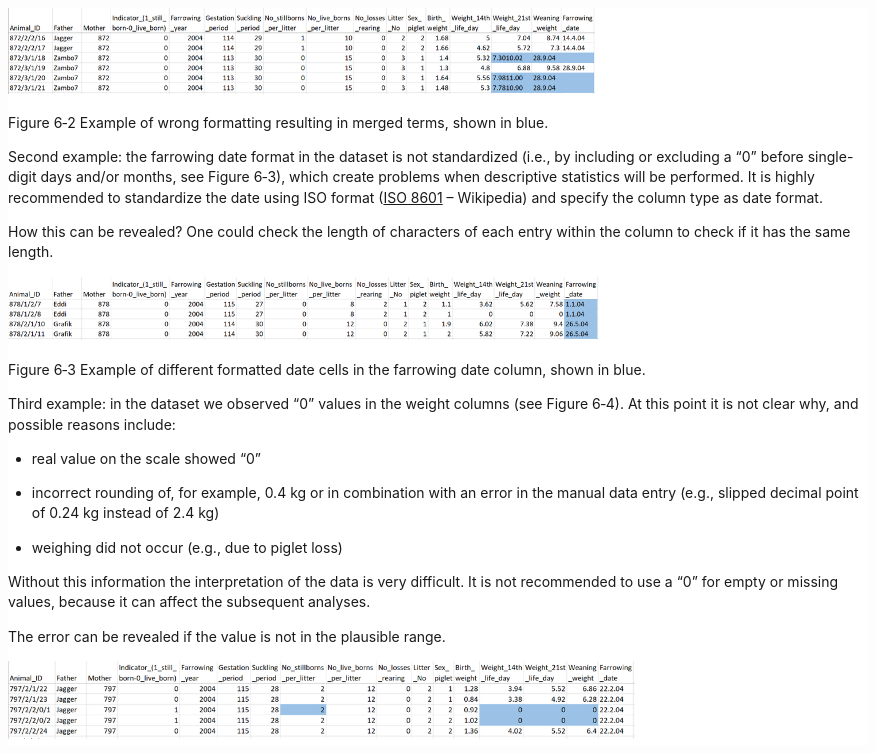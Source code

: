 <img src="./media/image25.png"
style="width:6.11458in;height:0.89171in" />

Figure 6‑2 Example of wrong formatting resulting in merged terms, shown
in blue.

Second example: the farrowing date format in the dataset is not
standardized (i.e., by including or excluding a “0” before single-digit
days and/or months, see Figure 6‑3), which create problems when
descriptive statistics will be performed. It is highly recommended to
standardize the date using ISO format ([ISO
8601](https://en.wikipedia.org/wiki/ISO_8601) – Wikipedia) and specify
the column type as date format.

How this can be revealed? One could check the length of characters of
each entry within the column to check if it has the same length.

<img src="./media/image26.png"
style="width:6.15385in;height:0.66667in" />

Figure 6‑3 Example of different formatted date cells in the farrowing
date column, shown in blue.

Third example: in the dataset we observed “0” values in the weight
columns (see Figure 6‑4). At this point it is not clear why, and
possible reasons include:

- real value on the scale showed “0”

- incorrect rounding of, for example, 0.4 kg or in combination with an
  error in the manual data entry (e.g., slipped decimal point of 0.24 kg
  instead of 2.4 kg)

- weighing did not occur (e.g., due to piglet loss)

Without this information the interpretation of the data is very
difficult. It is not recommended to use a “0” for empty or missing
values, because it can affect the subsequent analyses.

The error can be revealed if the value is not in the plausible range.

<img src="./media/image27.png"
style="width:6.53125in;height:0.81641in" />
